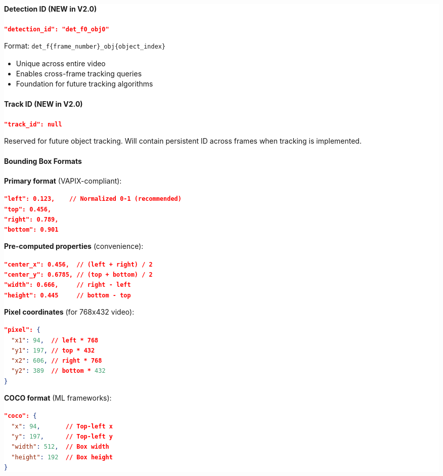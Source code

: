 #### Detection ID (NEW in V2.0)

```json
"detection_id": "det_f0_obj0"
```

Format: `det_f{frame_number}_obj{object_index}`

- Unique across entire video
- Enables cross-frame tracking queries
- Foundation for future tracking algorithms

#### Track ID (NEW in V2.0)

```json
"track_id": null
```

Reserved for future object tracking. Will contain persistent ID across frames when tracking is implemented.

#### Bounding Box Formats

**Primary format** (VAPIX-compliant):
```json
"left": 0.123,    // Normalized 0-1 (recommended)
"top": 0.456,
"right": 0.789,
"bottom": 0.901
```

**Pre-computed properties** (convenience):
```json
"center_x": 0.456,  // (left + right) / 2
"center_y": 0.6785, // (top + bottom) / 2
"width": 0.666,     // right - left
"height": 0.445     // bottom - top
```

**Pixel coordinates** (for 768x432 video):
```json
"pixel": {
  "x1": 94,  // left * 768
  "y1": 197, // top * 432
  "x2": 606, // right * 768
  "y2": 389  // bottom * 432
}
```

**COCO format** (ML frameworks):
```json
"coco": {
  "x": 94,       // Top-left x
  "y": 197,      // Top-left y
  "width": 512,  // Box width
  "height": 192  // Box height
}
```
